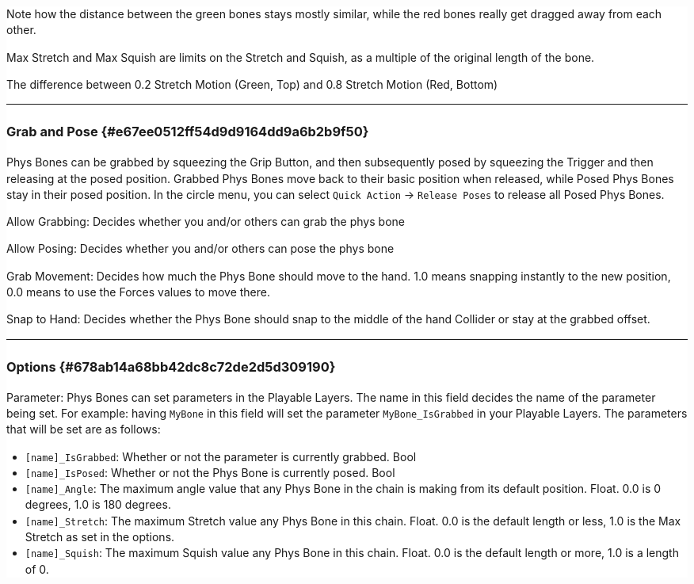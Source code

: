

Note how the distance between the green bones stays mostly similar, while the red bones really get dragged away from each other.




Max Stretch and Max Squish are limits on the Stretch and Squish, as a multiple of the original length of the bone.


</div><div className='notion-spacer'></div>

<div class='notion-column' style={{width: 'calc((100% - (min(32px, 4vw) * 1)) * 0.5)'}}>


<ReactPlayer width='100%' height='auto'  controls url="https://i.gyazo.com/ba0960b2eaf0d4b271e42226767418a9.mp4" />



The difference between 0.2 Stretch Motion (Green, Top) and 0.8 Stretch Motion (Red, Bottom)


</div><div className='notion-spacer'></div>
</div>


---


### Grab and Pose {#e67ee0512ff54d9d9164dd9a6b2b9f50}


Phys Bones can be grabbed by squeezing the Grip Button, and then subsequently posed by squeezing the Trigger and then releasing at the posed position. Grabbed Phys Bones move back to their basic position when released, while Posed Phys Bones stay in their posed position. In the circle menu, you can select `Quick Action` →  `Release Poses` to release all Posed Phys Bones.


Allow Grabbing: Decides whether you and/or others can grab the phys bone


Allow Posing: Decides whether you and/or others can pose the phys bone


Grab Movement: Decides how much the Phys Bone should move to the hand. 1.0 means snapping instantly to the new position, 0.0 means to use the Forces values to move there.


Snap to Hand: Decides whether the Phys Bone should snap to the middle of the hand Collider or stay at the grabbed offset.


---


### Options {#678ab14a68bb42dc8c72de2d5d309190}


Parameter: Phys Bones can set parameters in the Playable Layers. The name in this field decides the name of the parameter being set. For example: having `MyBone` in this field will set the parameter `MyBone_IsGrabbed` in your Playable Layers. The parameters that will be set are as follows:

- `[name]_IsGrabbed`: Whether or not the parameter is currently grabbed. Bool
- `[name]_IsPosed`: Whether or not the Phys Bone is currently posed. Bool
- `[name]_Angle`: The maximum angle value that any Phys Bone in the chain is making from its default position. Float. 0.0 is 0 degrees, 1.0 is 180 degrees.
- `[name]_Stretch`: The maximum Stretch value any Phys Bone in this chain. Float. 0.0 is the default length or less, 1.0 is the Max Stretch as set in the options.
- `[name]_Squish`: The maximum Squish value any Phys Bone in this chain. Float. 0.0 is the default length or more, 1.0 is a length of 0.
